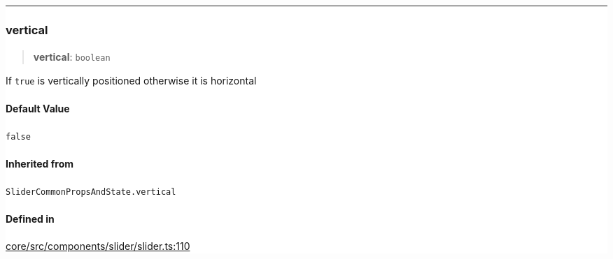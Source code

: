 ***

### vertical

> **vertical**: `boolean`

If `true` is vertically positioned otherwise it is horizontal

#### Default Value

`false`

#### Inherited from

`SliderCommonPropsAndState.vertical`

#### Defined in

[core/src/components/slider/slider.ts:110](https://github.com/AmadeusITGroup/AgnosUI/blob/d26b366348a4d4fd873f76daf4f008299d11907a/core/src/components/slider/slider.ts#L110)
